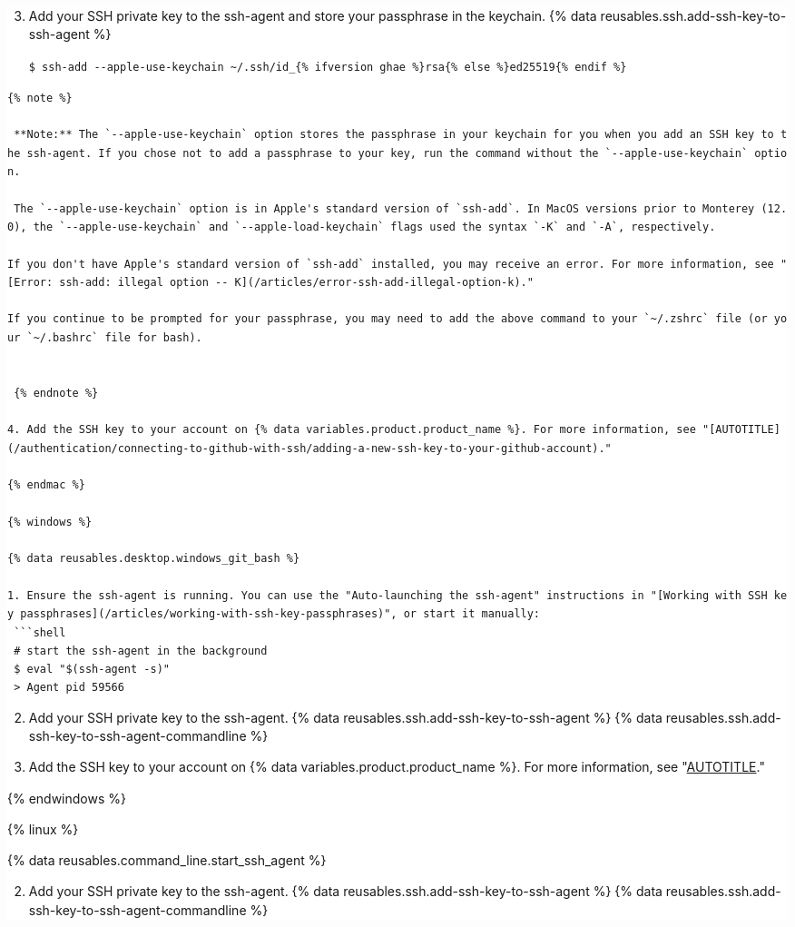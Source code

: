 3. Add your SSH private key to the ssh-agent and store your passphrase in the keychain. {% data reusables.ssh.add-ssh-key-to-ssh-agent %}
   ```shell
   $ ssh-add --apple-use-keychain ~/.ssh/id_{% ifversion ghae %}rsa{% else %}ed25519{% endif %}
  ```
  {% note %}

   **Note:** The `--apple-use-keychain` option stores the passphrase in your keychain for you when you add an SSH key to the ssh-agent. If you chose not to add a passphrase to your key, run the command without the `--apple-use-keychain` option.

   The `--apple-use-keychain` option is in Apple's standard version of `ssh-add`. In MacOS versions prior to Monterey (12.0), the `--apple-use-keychain` and `--apple-load-keychain` flags used the syntax `-K` and `-A`, respectively.

  If you don't have Apple's standard version of `ssh-add` installed, you may receive an error. For more information, see "[Error: ssh-add: illegal option -- K](/articles/error-ssh-add-illegal-option-k)."
  
  If you continue to be prompted for your passphrase, you may need to add the above command to your `~/.zshrc` file (or your `~/.bashrc` file for bash).


   {% endnote %}

4. Add the SSH key to your account on {% data variables.product.product_name %}. For more information, see "[AUTOTITLE](/authentication/connecting-to-github-with-ssh/adding-a-new-ssh-key-to-your-github-account)."

{% endmac %}

{% windows %}

{% data reusables.desktop.windows_git_bash %}

1. Ensure the ssh-agent is running. You can use the "Auto-launching the ssh-agent" instructions in "[Working with SSH key passphrases](/articles/working-with-ssh-key-passphrases)", or start it manually:
   ```shell
   # start the ssh-agent in the background
   $ eval "$(ssh-agent -s)"
   > Agent pid 59566
   ```

2. Add your SSH private key to the ssh-agent. {% data reusables.ssh.add-ssh-key-to-ssh-agent %}
   {% data reusables.ssh.add-ssh-key-to-ssh-agent-commandline %}

3. Add the SSH key to your account on {% data variables.product.product_name %}. For more information, see "[AUTOTITLE](/authentication/connecting-to-github-with-ssh/adding-a-new-ssh-key-to-your-github-account)."

{% endwindows %}

{% linux %}

{% data reusables.command_line.start_ssh_agent %}

2. Add your SSH private key to the ssh-agent. {% data reusables.ssh.add-ssh-key-to-ssh-agent %}
   {% data reusables.ssh.add-ssh-key-to-ssh-agent-commandline %}
